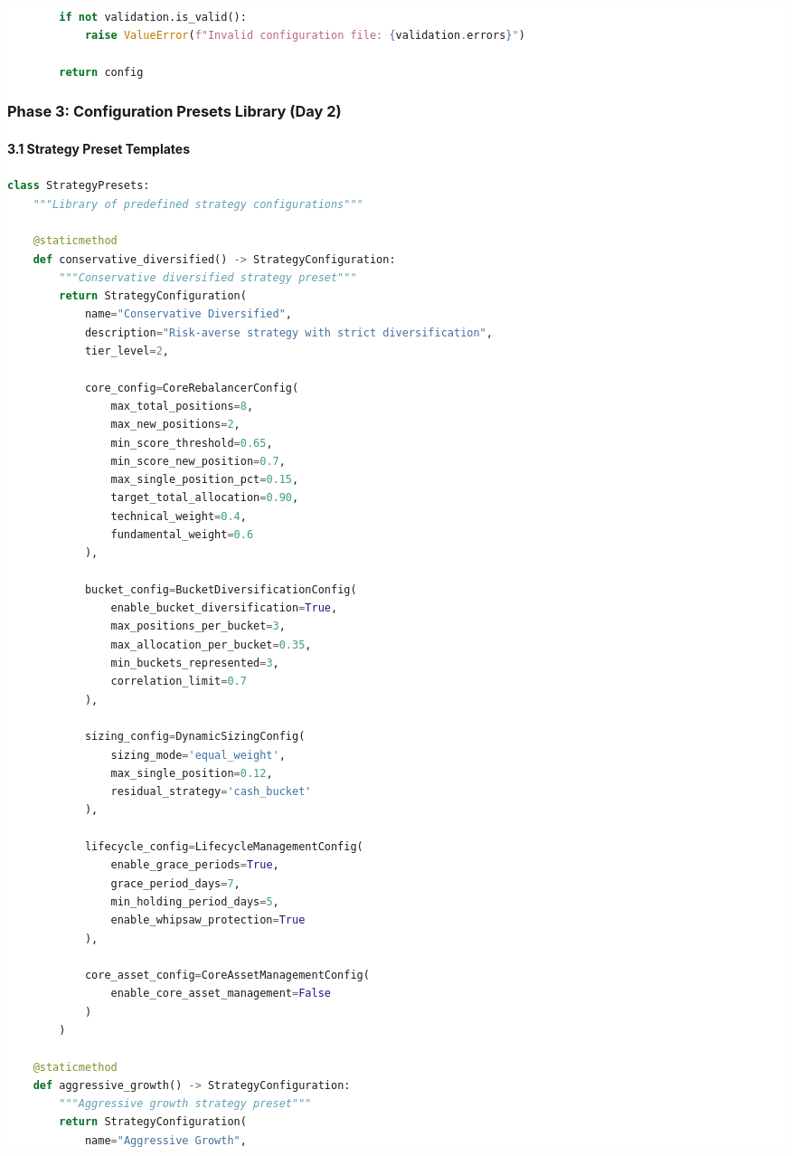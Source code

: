 ```python
        if not validation.is_valid():
            raise ValueError(f"Invalid configuration file: {validation.errors}")
        
        return config
```

### **Phase 3: Configuration Presets Library (Day 2)**

#### **3.1 Strategy Preset Templates**
```python
class StrategyPresets:
    """Library of predefined strategy configurations"""
    
    @staticmethod
    def conservative_diversified() -> StrategyConfiguration:
        """Conservative diversified strategy preset"""
        return StrategyConfiguration(
            name="Conservative Diversified",
            description="Risk-averse strategy with strict diversification",
            tier_level=2,
            
            core_config=CoreRebalancerConfig(
                max_total_positions=8,
                max_new_positions=2,
                min_score_threshold=0.65,
                min_score_new_position=0.7,
                max_single_position_pct=0.15,
                target_total_allocation=0.90,
                technical_weight=0.4,
                fundamental_weight=0.6
            ),
            
            bucket_config=BucketDiversificationConfig(
                enable_bucket_diversification=True,
                max_positions_per_bucket=3,
                max_allocation_per_bucket=0.35,
                min_buckets_represented=3,
                correlation_limit=0.7
            ),
            
            sizing_config=DynamicSizingConfig(
                sizing_mode='equal_weight',
                max_single_position=0.12,
                residual_strategy='cash_bucket'
            ),
            
            lifecycle_config=LifecycleManagementConfig(
                enable_grace_periods=True,
                grace_period_days=7,
                min_holding_period_days=5,
                enable_whipsaw_protection=True
            ),
            
            core_asset_config=CoreAssetManagementConfig(
                enable_core_asset_management=False
            )
        )
    
    @staticmethod
    def aggressive_growth() -> StrategyConfiguration:
        """Aggressive growth strategy preset"""
        return StrategyConfiguration(
            name="Aggressive Growth",
```